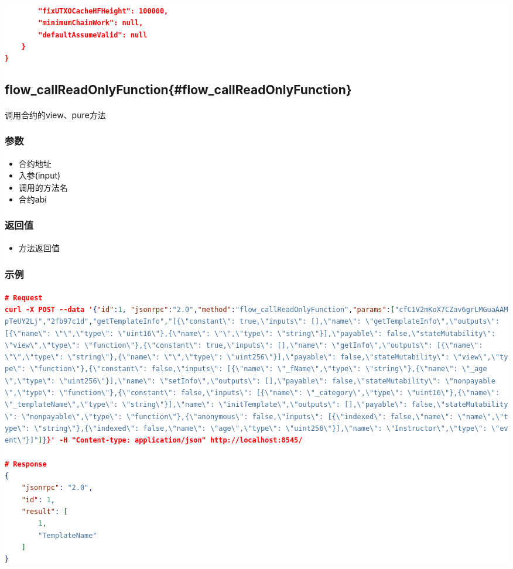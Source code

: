 ```json
        "fixUTXOCacheHFHeight": 100000,
        "minimumChainWork": null,
        "defaultAssumeValid": null
    }
}
```

## flow_callReadOnlyFunction{#flow_callReadOnlyFunction}

调用合约的view、pure方法

### 参数

* 合约地址
* 入参(input)
* 调用的方法名
* 合约abi

### 返回值

* 方法返回值

### 示例

```json
# Request
curl -X POST --data '{"id":1, "jsonrpc":"2.0","method":"flow_callReadOnlyFunction","params":["cfC1V2mKoX7CZav6grLMGuaAAMpTeUY2Lj","2fb97c1d","getTemplateInfo","[{\"constant\": true,\"inputs\": [],\"name\": \"getTemplateInfo\",\"outputs\": [{\"name\": \"\",\"type\": \"uint16\"},{\"name\": \"\",\"type\": \"string\"}],\"payable\": false,\"stateMutability\": \"view\",\"type\": \"function\"},{\"constant\": true,\"inputs\": [],\"name\": \"getInfo\",\"outputs\": [{\"name\": \"\",\"type\": \"string\"},{\"name\": \"\",\"type\": \"uint256\"}],\"payable\": false,\"stateMutability\": \"view\",\"type\": \"function\"},{\"constant\": false,\"inputs\": [{\"name\": \"_fName\",\"type\": \"string\"},{\"name\": \"_age\",\"type\": \"uint256\"}],\"name\": \"setInfo\",\"outputs\": [],\"payable\": false,\"stateMutability\": \"nonpayable\",\"type\": \"function\"},{\"constant\": false,\"inputs\": [{\"name\": \"_category\",\"type\": \"uint16\"},{\"name\": \"_templateName\",\"type\": \"string\"}],\"name\": \"initTemplate\",\"outputs\": [],\"payable\": false,\"stateMutability\": \"nonpayable\",\"type\": \"function\"},{\"anonymous\": false,\"inputs\": [{\"indexed\": false,\"name\": \"name\",\"type\": \"string\"},{\"indexed\": false,\"name\": \"age\",\"type\": \"uint256\"}],\"name\": \"Instructor\",\"type\": \"event\"}]"]}}' -H "Content-type: application/json" http://localhost:8545/

# Response
{
    "jsonrpc": "2.0",
    "id": 1,
    "result": [
        1,
        "TemplateName"
    ]
}
```
